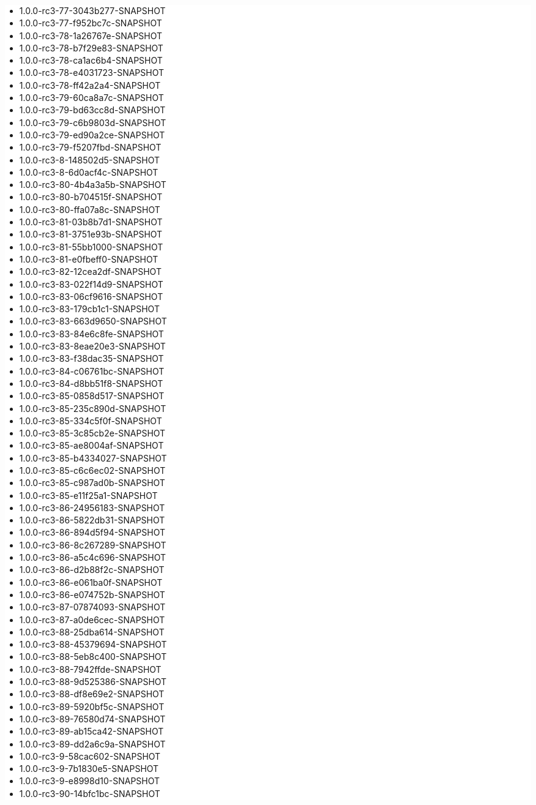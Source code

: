 - 1.0.0-rc3-77-3043b277-SNAPSHOT
- 1.0.0-rc3-77-f952bc7c-SNAPSHOT
- 1.0.0-rc3-78-1a26767e-SNAPSHOT
- 1.0.0-rc3-78-b7f29e83-SNAPSHOT
- 1.0.0-rc3-78-ca1ac6b4-SNAPSHOT
- 1.0.0-rc3-78-e4031723-SNAPSHOT
- 1.0.0-rc3-78-ff42a2a4-SNAPSHOT
- 1.0.0-rc3-79-60ca8a7c-SNAPSHOT
- 1.0.0-rc3-79-bd63cc8d-SNAPSHOT
- 1.0.0-rc3-79-c6b9803d-SNAPSHOT
- 1.0.0-rc3-79-ed90a2ce-SNAPSHOT
- 1.0.0-rc3-79-f5207fbd-SNAPSHOT
- 1.0.0-rc3-8-148502d5-SNAPSHOT
- 1.0.0-rc3-8-6d0acf4c-SNAPSHOT
- 1.0.0-rc3-80-4b4a3a5b-SNAPSHOT
- 1.0.0-rc3-80-b704515f-SNAPSHOT
- 1.0.0-rc3-80-ffa07a8c-SNAPSHOT
- 1.0.0-rc3-81-03b8b7d1-SNAPSHOT
- 1.0.0-rc3-81-3751e93b-SNAPSHOT
- 1.0.0-rc3-81-55bb1000-SNAPSHOT
- 1.0.0-rc3-81-e0fbeff0-SNAPSHOT
- 1.0.0-rc3-82-12cea2df-SNAPSHOT
- 1.0.0-rc3-83-022f14d9-SNAPSHOT
- 1.0.0-rc3-83-06cf9616-SNAPSHOT
- 1.0.0-rc3-83-179cb1c1-SNAPSHOT
- 1.0.0-rc3-83-663d9650-SNAPSHOT
- 1.0.0-rc3-83-84e6c8fe-SNAPSHOT
- 1.0.0-rc3-83-8eae20e3-SNAPSHOT
- 1.0.0-rc3-83-f38dac35-SNAPSHOT
- 1.0.0-rc3-84-c06761bc-SNAPSHOT
- 1.0.0-rc3-84-d8bb51f8-SNAPSHOT
- 1.0.0-rc3-85-0858d517-SNAPSHOT
- 1.0.0-rc3-85-235c890d-SNAPSHOT
- 1.0.0-rc3-85-334c5f0f-SNAPSHOT
- 1.0.0-rc3-85-3c85cb2e-SNAPSHOT
- 1.0.0-rc3-85-ae8004af-SNAPSHOT
- 1.0.0-rc3-85-b4334027-SNAPSHOT
- 1.0.0-rc3-85-c6c6ec02-SNAPSHOT
- 1.0.0-rc3-85-c987ad0b-SNAPSHOT
- 1.0.0-rc3-85-e11f25a1-SNAPSHOT
- 1.0.0-rc3-86-24956183-SNAPSHOT
- 1.0.0-rc3-86-5822db31-SNAPSHOT
- 1.0.0-rc3-86-894d5f94-SNAPSHOT
- 1.0.0-rc3-86-8c267289-SNAPSHOT
- 1.0.0-rc3-86-a5c4c696-SNAPSHOT
- 1.0.0-rc3-86-d2b88f2c-SNAPSHOT
- 1.0.0-rc3-86-e061ba0f-SNAPSHOT
- 1.0.0-rc3-86-e074752b-SNAPSHOT
- 1.0.0-rc3-87-07874093-SNAPSHOT
- 1.0.0-rc3-87-a0de6cec-SNAPSHOT
- 1.0.0-rc3-88-25dba614-SNAPSHOT
- 1.0.0-rc3-88-45379694-SNAPSHOT
- 1.0.0-rc3-88-5eb8c400-SNAPSHOT
- 1.0.0-rc3-88-7942ffde-SNAPSHOT
- 1.0.0-rc3-88-9d525386-SNAPSHOT
- 1.0.0-rc3-88-df8e69e2-SNAPSHOT
- 1.0.0-rc3-89-5920bf5c-SNAPSHOT
- 1.0.0-rc3-89-76580d74-SNAPSHOT
- 1.0.0-rc3-89-ab15ca42-SNAPSHOT
- 1.0.0-rc3-89-dd2a6c9a-SNAPSHOT
- 1.0.0-rc3-9-58cac602-SNAPSHOT
- 1.0.0-rc3-9-7b1830e5-SNAPSHOT
- 1.0.0-rc3-9-e8998d10-SNAPSHOT
- 1.0.0-rc3-90-14bfc1bc-SNAPSHOT